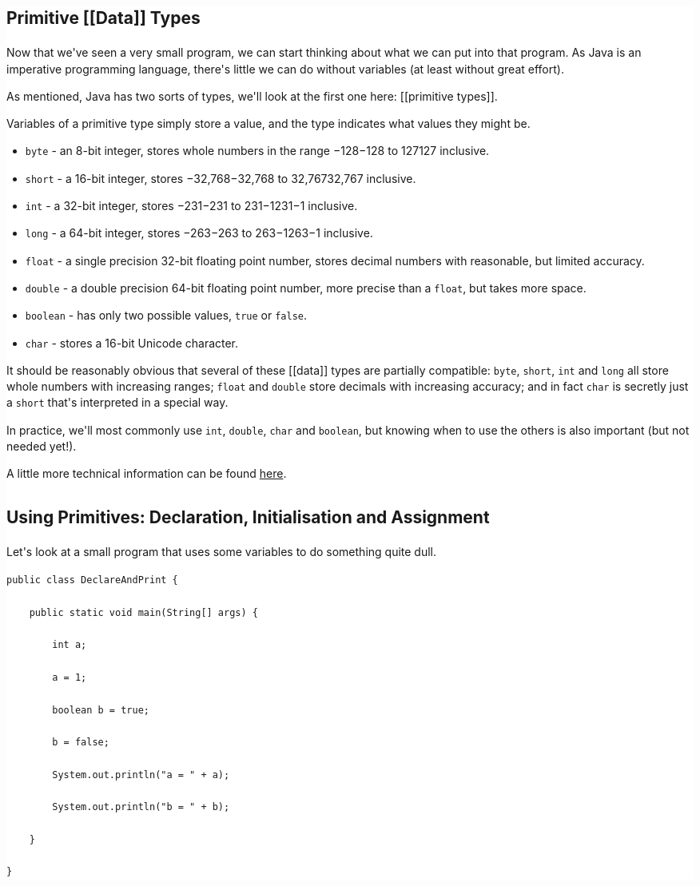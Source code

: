 ## Primitive [[Data]] Types

Now that we've seen a very small program, we can start thinking about what we can put into that program. As Java is an imperative programming language, there's little we can do without variables (at least without great effort).

As mentioned, Java has two sorts of types, we'll look at the first one here: [[primitive types]].

Variables of a primitive type simply store a value, and the type indicates what values they might be.

- `byte` - an 8-bit integer, stores whole numbers in the range −128−128 to 127127 inclusive.
    
- `short` - a 16-bit integer, stores −32,768−32,768 to 32,76732,767 inclusive.
    
- `int` - a 32-bit integer, stores −231−231 to 231−1231−1 inclusive.
    
- `long` - a 64-bit integer, stores −263−263 to 263−1263−1 inclusive.
    
- `float` - a single precision 32-bit floating point number, stores decimal numbers with reasonable, but limited accuracy.
    
- `double` - a double precision 64-bit floating point number, more precise than a `float`, but takes more space.
    
- `boolean` - has only two possible values, `true` or `false`.
    
- `char` - stores a 16-bit Unicode character.
    

It should be reasonably obvious that several of these [[data]] types are partially compatible: `byte`, `short`, `int` and `long` all store whole numbers with increasing ranges; `float` and `double` store decimals with increasing accuracy; and in fact `char` is secretly just a `short` that's interpreted in a special way.

In practice, we'll most commonly use `int`, `double`, `char` and `boolean`, but knowing when to use the others is also important (but not needed yet!).

A little more technical information can be found [here](https://docs.oracle.com/javase/tutorial/java/nutsandbolts/datatypes.html).

## Using Primitives: Declaration, Initialisation and Assignment

Let's look at a small program that uses some variables to do something quite dull.

```
public class DeclareAndPrint {

    public static void main(String[] args) {

        int a;

        a = 1;

        boolean b = true;

        b = false;

        System.out.println("a = " + a);

        System.out.println("b = " + b);

    }

}
```
